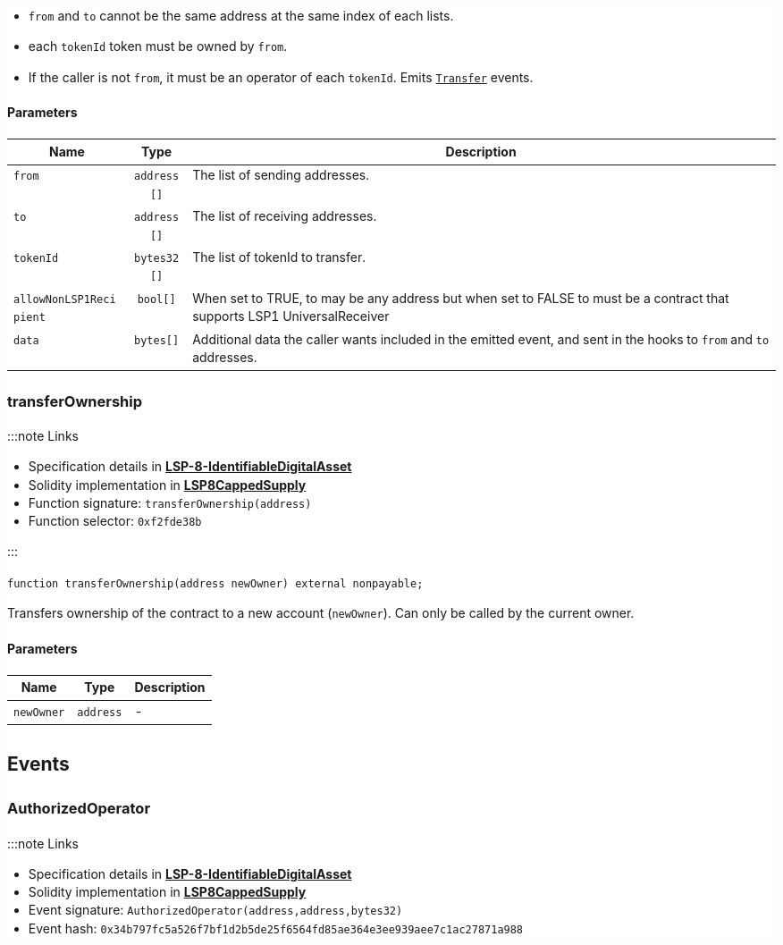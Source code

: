 - `from` and `to` cannot be the same address at the same index of each lists.

- each `tokenId` token must be owned by `from`.

- If the caller is not `from`, it must be an operator of each `tokenId`. Emits [`Transfer`](#transfer) events.

#### Parameters

| Name                    |    Type     | Description                                                                                                              |
| ----------------------- | :---------: | ------------------------------------------------------------------------------------------------------------------------ |
| `from`                  | `address[]` | The list of sending addresses.                                                                                           |
| `to`                    | `address[]` | The list of receiving addresses.                                                                                         |
| `tokenId`               | `bytes32[]` | The list of tokenId to transfer.                                                                                         |
| `allowNonLSP1Recipient` |  `bool[]`   | When set to TRUE, to may be any address but when set to FALSE to must be a contract that supports LSP1 UniversalReceiver |
| `data`                  |  `bytes[]`  | Additional data the caller wants included in the emitted event, and sent in the hooks to `from` and `to` addresses.      |

### transferOwnership

:::note Links

- Specification details in [**LSP-8-IdentifiableDigitalAsset**](https://github.com/lukso-network/lips/tree/main/LSPs/LSP-8-IdentifiableDigitalAsset.md#transferownership)
- Solidity implementation in [**LSP8CappedSupply**](https://github.com/lukso-network/lsp-smart-contracts/blob/develop/contracts/LSP8IdentifiableDigitalAsset/extensions/LSP8CappedSupply.sol)
- Function signature: `transferOwnership(address)`
- Function selector: `0xf2fde38b`

:::

```solidity
function transferOwnership(address newOwner) external nonpayable;
```

Transfers ownership of the contract to a new account (`newOwner`). Can only be called by the current owner.

#### Parameters

| Name       |   Type    | Description |
| ---------- | :-------: | ----------- |
| `newOwner` | `address` | -           |

## Events

### AuthorizedOperator

:::note Links

- Specification details in [**LSP-8-IdentifiableDigitalAsset**](https://github.com/lukso-network/lips/tree/main/LSPs/LSP-8-IdentifiableDigitalAsset.md#authorizedoperator)
- Solidity implementation in [**LSP8CappedSupply**](https://github.com/lukso-network/lsp-smart-contracts/blob/develop/contracts/LSP8IdentifiableDigitalAsset/extensions/LSP8CappedSupply.sol)
- Event signature: `AuthorizedOperator(address,address,bytes32)`
- Event hash: `0x34b797fc5a526f7bf1d2b5de25f6564fd85ae364e3ee939aee7c1ac27871a988`
